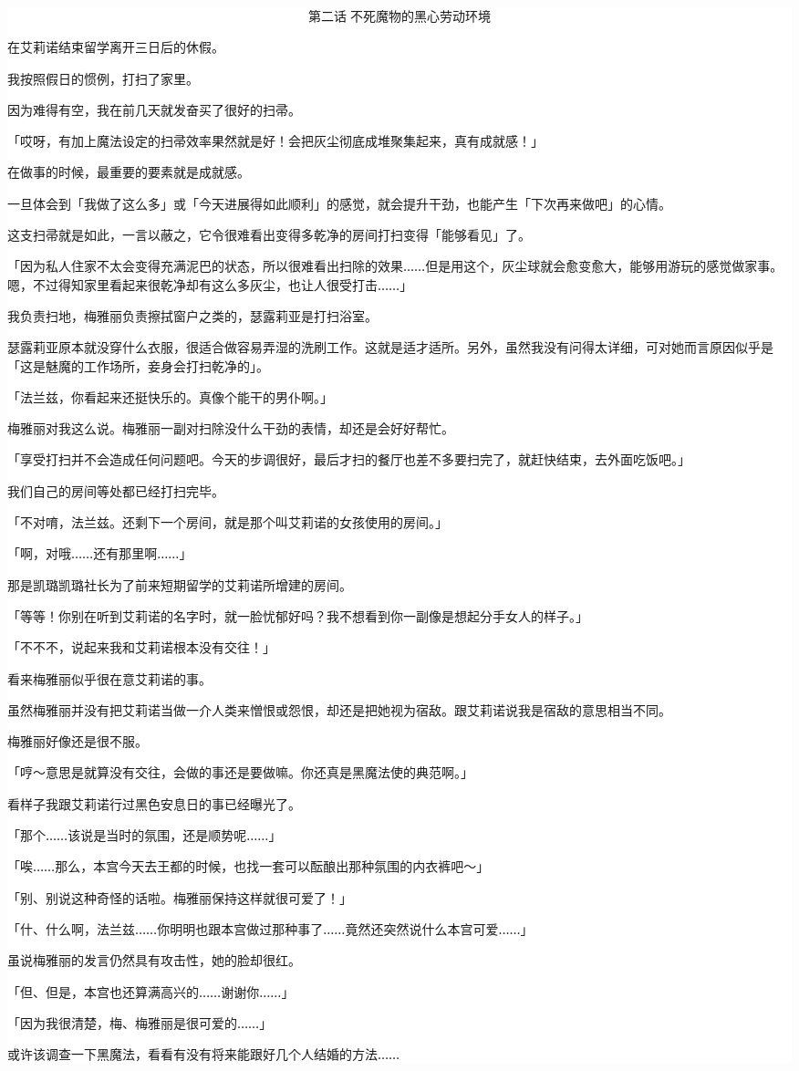 <p align="center">第二话 不死魔物的黑心劳动环境</p>

在艾莉诺结束留学离开三日后的休假。

我按照假日的惯例，打扫了家里。

因为难得有空，我在前几天就发奋买了很好的扫帚。

「哎呀，有加上魔法设定的扫帚效率果然就是好！会把灰尘彻底成堆聚集起来，真有成就感！」

在做事的时候，最重要的要素就是成就感。

一旦体会到「我做了这么多」或「今天进展得如此顺利」的感觉，就会提升干劲，也能产生「下次再来做吧」的心情。

这支扫帚就是如此，一言以蔽之，它令很难看出变得多乾净的房间打扫变得「能够看见」了。

「因为私人住家不太会变得充满泥巴的状态，所以很难看出扫除的效果……但是用这个，灰尘球就会愈变愈大，能够用游玩的感觉做家事。嗯，不过得知家里看起来很乾净却有这么多灰尘，也让人很受打击……」

我负责扫地，梅雅丽负责擦拭窗户之类的，瑟露莉亚是打扫浴室。

瑟露莉亚原本就没穿什么衣服，很适合做容易弄湿的洗刷工作。这就是适才适所。另外，虽然我没有问得太详细，可对她而言原因似乎是「这是魅魔的工作场所，妾身会打扫乾净的」。

「法兰兹，你看起来还挺快乐的。真像个能干的男仆啊。」

梅雅丽对我这么说。梅雅丽一副对扫除没什么干劲的表情，却还是会好好帮忙。

「享受打扫并不会造成任何问题吧。今天的步调很好，最后才扫的餐厅也差不多要扫完了，就赶快结束，去外面吃饭吧。」

我们自己的房间等处都已经打扫完毕。

「不对唷，法兰兹。还剩下一个房间，就是那个叫艾莉诺的女孩使用的房间。」

「啊，对哦……还有那里啊……」

那是凯璐凯璐社长为了前来短期留学的艾莉诺所增建的房间。

「等等！你别在听到艾莉诺的名字时，就一脸忧郁好吗？我不想看到你一副像是想起分手女人的样子。」

「不不不，说起来我和艾莉诺根本没有交往！」

看来梅雅丽似乎很在意艾莉诺的事。

虽然梅雅丽并没有把艾莉诺当做一介人类来憎恨或怨恨，却还是把她视为宿敌。跟艾莉诺说我是宿敌的意思相当不同。

梅雅丽好像还是很不服。

「哼～意思是就算没有交往，会做的事还是要做嘛。你还真是黑魔法使的典范啊。」

看样子我跟艾莉诺行过黑色安息日的事已经曝光了。

「那个……该说是当时的氛围，还是顺势呢……」

「唉……那么，本宫今天去王都的时候，也找一套可以酝酿出那种氛围的内衣裤吧～」

「别、别说这种奇怪的话啦。梅雅丽保持这样就很可爱了！」

「什、什么啊，法兰兹……你明明也跟本宫做过那种事了……竟然还突然说什么本宫可爱……」

虽说梅雅丽的发言仍然具有攻击性，她的脸却很红。

「但、但是，本宫也还算满高兴的……谢谢你……」

「因为我很清楚，梅、梅雅丽是很可爱的……」

或许该调查一下黑魔法，看看有没有将来能跟好几个人结婚的方法……
